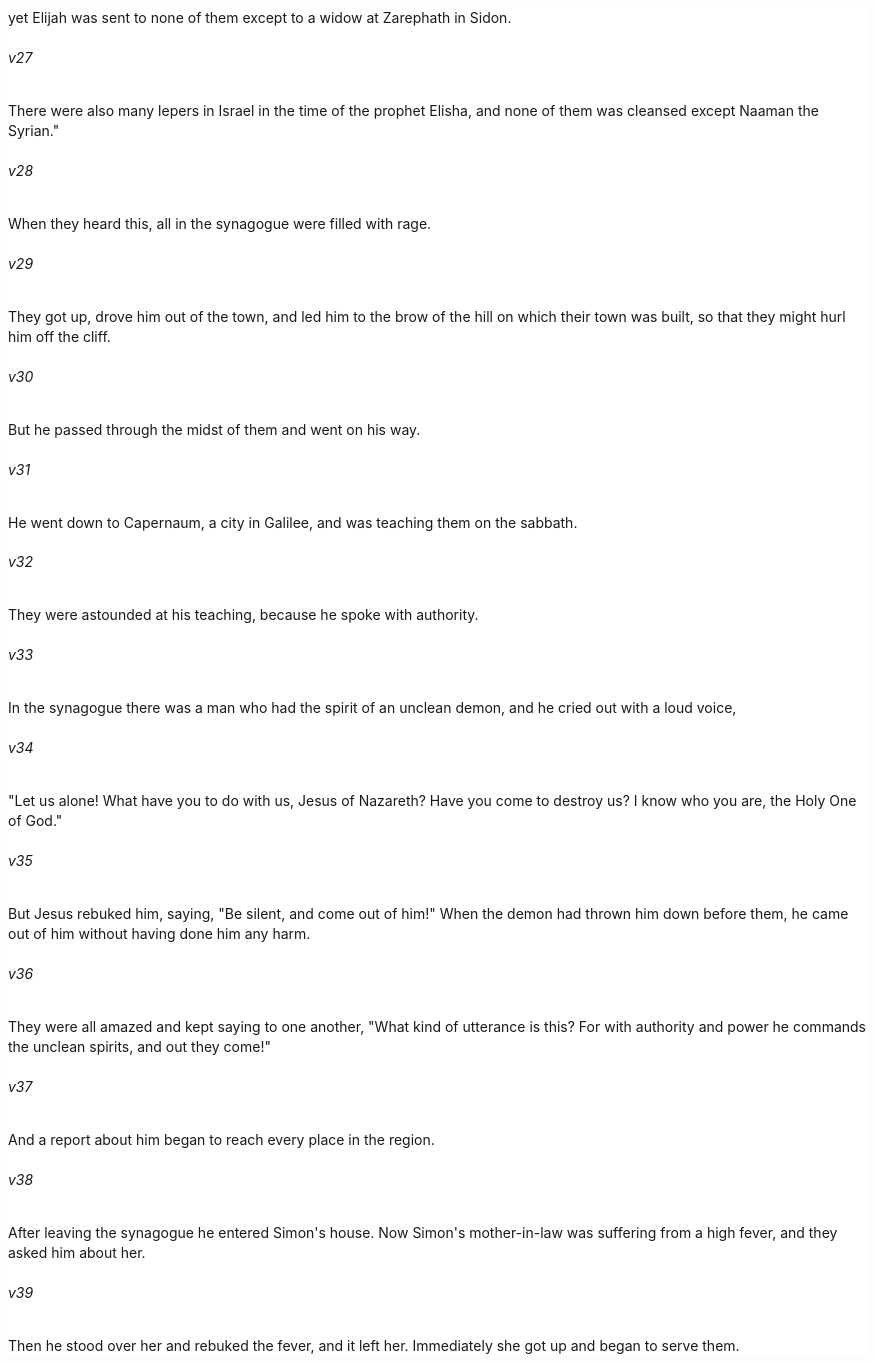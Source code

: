 yet Elijah was sent to none of them except to a widow at Zarephath in Sidon.

###### v27

There were also many lepers in Israel in the time of the prophet Elisha, and none of them was cleansed except Naaman the Syrian."

###### v28

When they heard this, all in the synagogue were filled with rage.

###### v29

They got up, drove him out of the town, and led him to the brow of the hill on which their town was built, so that they might hurl him off the cliff.

###### v30

But he passed through the midst of them and went on his way.

###### v31

He went down to Capernaum, a city in Galilee, and was teaching them on the sabbath.

###### v32

They were astounded at his teaching, because he spoke with authority.

###### v33

In the synagogue there was a man who had the spirit of an unclean demon, and he cried out with a loud voice,

###### v34

"Let us alone! What have you to do with us, Jesus of Nazareth? Have you come to destroy us? I know who you are, the Holy One of God."

###### v35

But Jesus rebuked him, saying, "Be silent, and come out of him!" When the demon had thrown him down before them, he came out of him without having done him any harm.

###### v36

They were all amazed and kept saying to one another, "What kind of utterance is this? For with authority and power he commands the unclean spirits, and out they come!"

###### v37

And a report about him began to reach every place in the region.

###### v38

After leaving the synagogue he entered Simon's house. Now Simon's mother-in-law was suffering from a high fever, and they asked him about her.

###### v39

Then he stood over her and rebuked the fever, and it left her. Immediately she got up and began to serve them.
